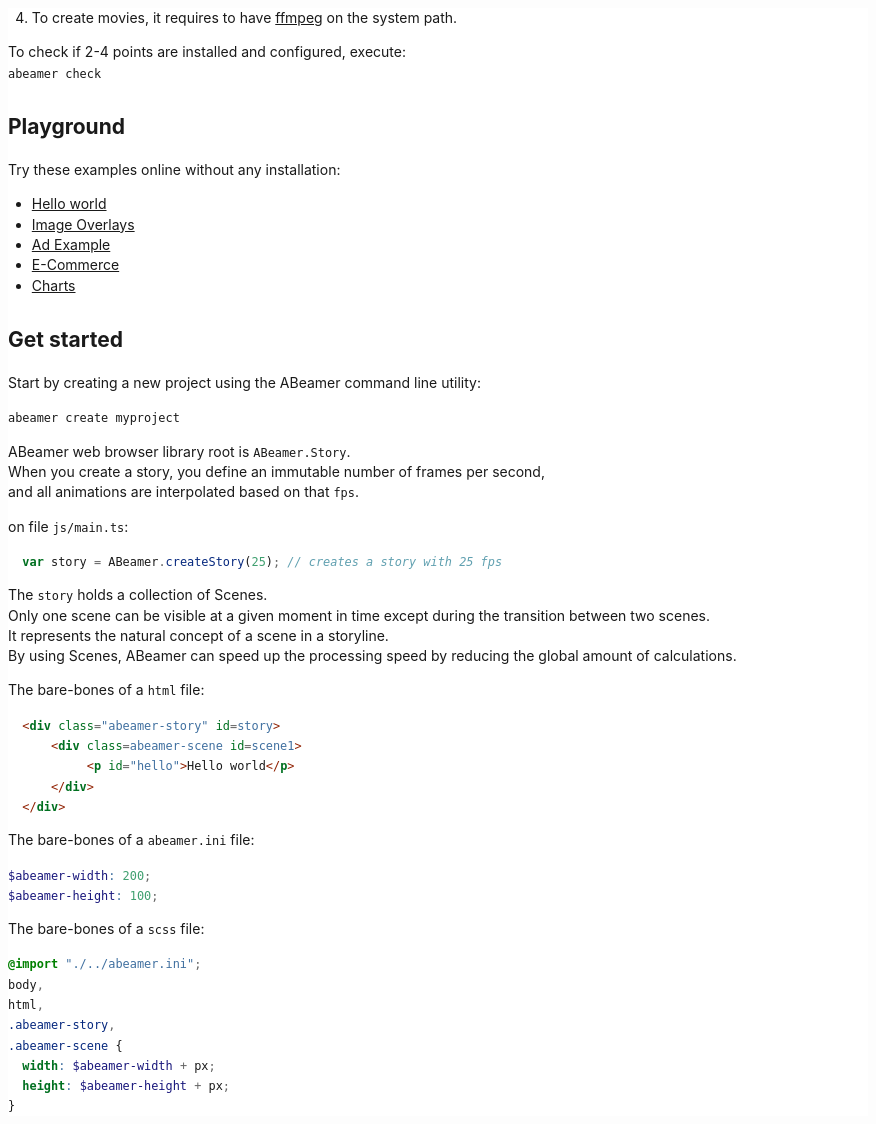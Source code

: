 4. To create movies, it requires to have [ffmpeg](https://www.ffmpeg.org/) on the system path.
  
To check if 2-4 points are installed and configured, execute:  
  `abeamer check`  

## Playground

Try these examples online without any installation:

- [Hello world](https://jsfiddle.net/abentofreire/peax4f9n/4/)
- [Image Overlays](https://codepen.io/a-bentofreire/pen/QxMPYR)
- [Ad Example](https://codepen.io/a-bentofreire/pen/qKPdVo)
- [E-Commerce](https://codepen.io/a-bentofreire/pen/aKyxyd)
- [Charts](https://codepen.io/a-bentofreire/pen/mKjQXR)

## Get started

Start by creating a new project using the ABeamer command line utility:  
  
`abeamer create myproject`

ABeamer web browser library root is `ABeamer.Story`.  
When you create a story, you define an immutable number of frames per second,  
and all animations are interpolated based on that `fps`.  
  
on file `js/main.ts`:  
``` javascript
  var story = ABeamer.createStory(25); // creates a story with 25 fps
```
  
The `story` holds a collection of Scenes.  
Only one scene can be visible at a given moment in time except during the transition between two scenes.   
It represents the natural concept of a scene in a storyline.  
By using Scenes, ABeamer can speed up the processing speed by reducing the global amount of calculations.   

The bare-bones of a `html` file:   
```html
  <div class="abeamer-story" id=story>
      <div class=abeamer-scene id=scene1>
           <p id="hello">Hello world</p>
      </div>
  </div>
```
  
The bare-bones of a `abeamer.ini` file:   
```scss
$abeamer-width: 200;
$abeamer-height: 100;
```
  
The bare-bones of a `scss` file:   
```scss
@import "./../abeamer.ini";
body,
html,
.abeamer-story,
.abeamer-scene {
  width: $abeamer-width + px;
  height: $abeamer-height + px;
}
```
  